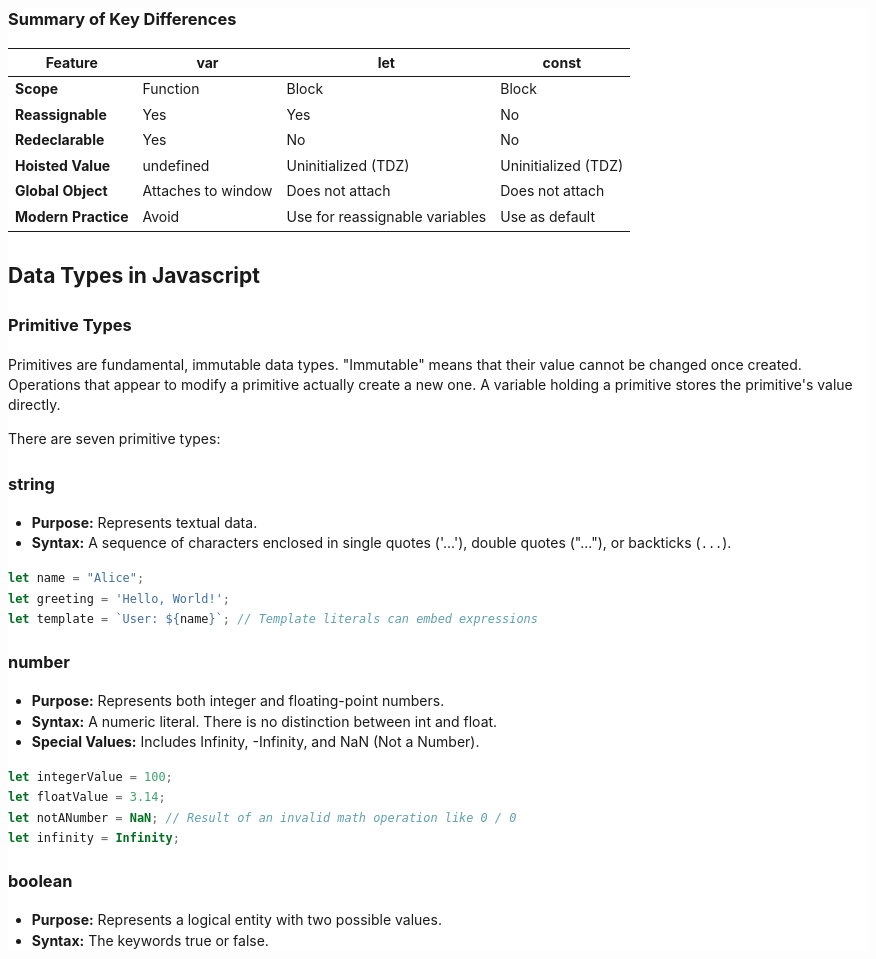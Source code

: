 ### Summary of Key Differences

| Feature | var | let | const |
| --- | --- | --- | --- |
| **Scope** | Function | Block | Block |
| **Reassignable** | Yes | Yes | No |
| **Redeclarable** | Yes | No | No |
| **Hoisted Value** | undefined | Uninitialized (TDZ) | Uninitialized (TDZ) |
| **Global Object** | Attaches to window | Does not attach | Does not attach |
| **Modern Practice** | Avoid | Use for reassignable variables | Use as default |

## Data Types in Javascript

### Primitive Types

Primitives are fundamental, immutable data types. "Immutable" means that their value cannot be changed once created. Operations that appear to modify a primitive actually create a new one. A variable holding a primitive stores the primitive's value directly.

There are seven primitive types:

### string

- **Purpose:** Represents textual data.
- **Syntax:** A sequence of characters enclosed in single quotes ('...'), double quotes ("..."), or backticks (`...`).

```jsx
let name = "Alice";
let greeting = 'Hello, World!';
let template = `User: ${name}`; // Template literals can embed expressions
```

### number

- **Purpose:** Represents both integer and floating-point numbers.
- **Syntax:** A numeric literal. There is no distinction between int and float.
- **Special Values:** Includes Infinity, -Infinity, and NaN (Not a Number).

```jsx
let integerValue = 100;
let floatValue = 3.14;
let notANumber = NaN; // Result of an invalid math operation like 0 / 0
let infinity = Infinity;
```

### boolean

- **Purpose:** Represents a logical entity with two possible values.
- **Syntax:** The keywords true or false.
